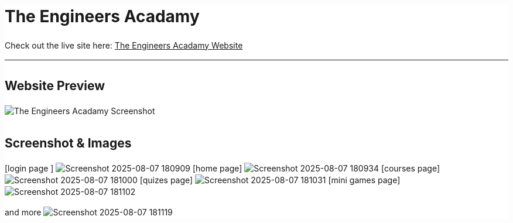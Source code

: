 # The Engineers Acadamy

Check out the live site here: [The Engineers Acadamy Website](https://mr-dinesh-pro.github.io/The_Engineers_Acadamy/)

---

##  Website Preview

![The Engineers Acadamy Screenshot](assets/engineers-acadamy-screenshot.png)





##  Screenshot & Images
[login page ]
<img width="1919" height="875" alt="Screenshot 2025-08-07 180909" src="https://github.com/user-attachments/assets/c803e4a7-0d0e-4ab0-b8dd-ffdc9a304d7f" />
[home page]
<img width="1897" height="879" alt="Screenshot 2025-08-07 180934" src="https://github.com/user-attachments/assets/65528ee4-32f3-49c1-8806-7592ba381721" />
[courses page]
<img width="1896" height="882" alt="Screenshot 2025-08-07 181000" src="https://github.com/user-attachments/assets/746aa0d6-122e-45ab-bd0d-a5a17d434262" />
[quizes page]
<img width="1898" height="882" alt="Screenshot 2025-08-07 181031" src="https://github.com/user-attachments/assets/c28f3884-ec14-4ea5-a439-9d127070fc21" />
[mini games page]
<img width="1305" height="655" alt="Screenshot 2025-08-07 181102" src="https://github.com/user-attachments/assets/3396140e-6269-4a61-9204-87b65f7cde38" />

and more
<img width="1703" height="765" alt="Screenshot 2025-08-07 181119" src="https://github.com/user-attachments/assets/8281912e-500a-4e13-973a-e4476356b2ae" />



